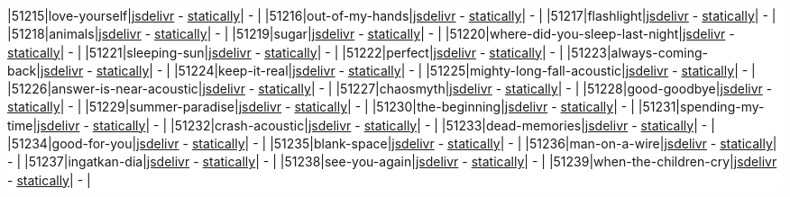 |51215|love-yourself|[jsdelivr](https://cdn.jsdelivr.net/gh/dbchord/c5-3-6/50001-55000/51001-51500/love-yourself.webp) - [statically](https://cdn.statically.io/gh/dbchord/c5-3-6/i/50001-55000/51001-51500/love-yourself.webp)| - |
|51216|out-of-my-hands|[jsdelivr](https://cdn.jsdelivr.net/gh/dbchord/c5-3-6/50001-55000/51001-51500/out-of-my-hands.webp) - [statically](https://cdn.statically.io/gh/dbchord/c5-3-6/i/50001-55000/51001-51500/out-of-my-hands.webp)| - |
|51217|flashlight|[jsdelivr](https://cdn.jsdelivr.net/gh/dbchord/c5-3-6/50001-55000/51001-51500/flashlight.webp) - [statically](https://cdn.statically.io/gh/dbchord/c5-3-6/i/50001-55000/51001-51500/flashlight.webp)| - |
|51218|animals|[jsdelivr](https://cdn.jsdelivr.net/gh/dbchord/c5-3-6/50001-55000/51001-51500/animals.webp) - [statically](https://cdn.statically.io/gh/dbchord/c5-3-6/i/50001-55000/51001-51500/animals.webp)| - |
|51219|sugar|[jsdelivr](https://cdn.jsdelivr.net/gh/dbchord/c5-3-6/50001-55000/51001-51500/sugar.webp) - [statically](https://cdn.statically.io/gh/dbchord/c5-3-6/i/50001-55000/51001-51500/sugar.webp)| - |
|51220|where-did-you-sleep-last-night|[jsdelivr](https://cdn.jsdelivr.net/gh/dbchord/c5-3-6/50001-55000/51001-51500/where-did-you-sleep-last-night.webp) - [statically](https://cdn.statically.io/gh/dbchord/c5-3-6/i/50001-55000/51001-51500/where-did-you-sleep-last-night.webp)| - |
|51221|sleeping-sun|[jsdelivr](https://cdn.jsdelivr.net/gh/dbchord/c5-3-6/50001-55000/51001-51500/sleeping-sun.webp) - [statically](https://cdn.statically.io/gh/dbchord/c5-3-6/i/50001-55000/51001-51500/sleeping-sun.webp)| - |
|51222|perfect|[jsdelivr](https://cdn.jsdelivr.net/gh/dbchord/c5-3-6/50001-55000/51001-51500/perfect.webp) - [statically](https://cdn.statically.io/gh/dbchord/c5-3-6/i/50001-55000/51001-51500/perfect.webp)| - |
|51223|always-coming-back|[jsdelivr](https://cdn.jsdelivr.net/gh/dbchord/c5-3-6/50001-55000/51001-51500/always-coming-back.webp) - [statically](https://cdn.statically.io/gh/dbchord/c5-3-6/i/50001-55000/51001-51500/always-coming-back.webp)| - |
|51224|keep-it-real|[jsdelivr](https://cdn.jsdelivr.net/gh/dbchord/c5-3-6/50001-55000/51001-51500/keep-it-real.webp) - [statically](https://cdn.statically.io/gh/dbchord/c5-3-6/i/50001-55000/51001-51500/keep-it-real.webp)| - |
|51225|mighty-long-fall-acoustic|[jsdelivr](https://cdn.jsdelivr.net/gh/dbchord/c5-3-6/50001-55000/51001-51500/mighty-long-fall-acoustic.webp) - [statically](https://cdn.statically.io/gh/dbchord/c5-3-6/i/50001-55000/51001-51500/mighty-long-fall-acoustic.webp)| - |
|51226|answer-is-near-acoustic|[jsdelivr](https://cdn.jsdelivr.net/gh/dbchord/c5-3-6/50001-55000/51001-51500/answer-is-near-acoustic.webp) - [statically](https://cdn.statically.io/gh/dbchord/c5-3-6/i/50001-55000/51001-51500/answer-is-near-acoustic.webp)| - |
|51227|chaosmyth|[jsdelivr](https://cdn.jsdelivr.net/gh/dbchord/c5-3-6/50001-55000/51001-51500/chaosmyth.webp) - [statically](https://cdn.statically.io/gh/dbchord/c5-3-6/i/50001-55000/51001-51500/chaosmyth.webp)| - |
|51228|good-goodbye|[jsdelivr](https://cdn.jsdelivr.net/gh/dbchord/c5-3-6/50001-55000/51001-51500/good-goodbye.webp) - [statically](https://cdn.statically.io/gh/dbchord/c5-3-6/i/50001-55000/51001-51500/good-goodbye.webp)| - |
|51229|summer-paradise|[jsdelivr](https://cdn.jsdelivr.net/gh/dbchord/c5-3-6/50001-55000/51001-51500/summer-paradise.webp) - [statically](https://cdn.statically.io/gh/dbchord/c5-3-6/i/50001-55000/51001-51500/summer-paradise.webp)| - |
|51230|the-beginning|[jsdelivr](https://cdn.jsdelivr.net/gh/dbchord/c5-3-6/50001-55000/51001-51500/the-beginning.webp) - [statically](https://cdn.statically.io/gh/dbchord/c5-3-6/i/50001-55000/51001-51500/the-beginning.webp)| - |
|51231|spending-my-time|[jsdelivr](https://cdn.jsdelivr.net/gh/dbchord/c5-3-6/50001-55000/51001-51500/spending-my-time.webp) - [statically](https://cdn.statically.io/gh/dbchord/c5-3-6/i/50001-55000/51001-51500/spending-my-time.webp)| - |
|51232|crash-acoustic|[jsdelivr](https://cdn.jsdelivr.net/gh/dbchord/c5-3-6/50001-55000/51001-51500/crash-acoustic.webp) - [statically](https://cdn.statically.io/gh/dbchord/c5-3-6/i/50001-55000/51001-51500/crash-acoustic.webp)| - |
|51233|dead-memories|[jsdelivr](https://cdn.jsdelivr.net/gh/dbchord/c5-3-6/50001-55000/51001-51500/dead-memories.webp) - [statically](https://cdn.statically.io/gh/dbchord/c5-3-6/i/50001-55000/51001-51500/dead-memories.webp)| - |
|51234|good-for-you|[jsdelivr](https://cdn.jsdelivr.net/gh/dbchord/c5-3-6/50001-55000/51001-51500/good-for-you.webp) - [statically](https://cdn.statically.io/gh/dbchord/c5-3-6/i/50001-55000/51001-51500/good-for-you.webp)| - |
|51235|blank-space|[jsdelivr](https://cdn.jsdelivr.net/gh/dbchord/c5-3-6/50001-55000/51001-51500/blank-space.webp) - [statically](https://cdn.statically.io/gh/dbchord/c5-3-6/i/50001-55000/51001-51500/blank-space.webp)| - |
|51236|man-on-a-wire|[jsdelivr](https://cdn.jsdelivr.net/gh/dbchord/c5-3-6/50001-55000/51001-51500/man-on-a-wire.webp) - [statically](https://cdn.statically.io/gh/dbchord/c5-3-6/i/50001-55000/51001-51500/man-on-a-wire.webp)| - |
|51237|ingatkan-dia|[jsdelivr](https://cdn.jsdelivr.net/gh/dbchord/c5-3-6/50001-55000/51001-51500/ingatkan-dia.webp) - [statically](https://cdn.statically.io/gh/dbchord/c5-3-6/i/50001-55000/51001-51500/ingatkan-dia.webp)| - |
|51238|see-you-again|[jsdelivr](https://cdn.jsdelivr.net/gh/dbchord/c5-3-6/50001-55000/51001-51500/see-you-again.webp) - [statically](https://cdn.statically.io/gh/dbchord/c5-3-6/i/50001-55000/51001-51500/see-you-again.webp)| - |
|51239|when-the-children-cry|[jsdelivr](https://cdn.jsdelivr.net/gh/dbchord/c5-3-6/50001-55000/51001-51500/when-the-children-cry.webp) - [statically](https://cdn.statically.io/gh/dbchord/c5-3-6/i/50001-55000/51001-51500/when-the-children-cry.webp)| - |